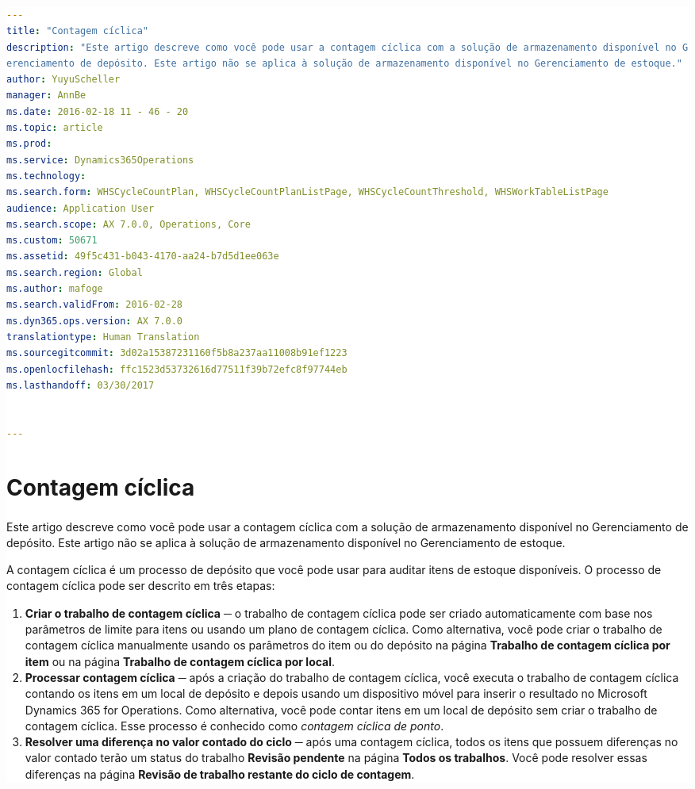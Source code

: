 ```yaml
---
title: "Contagem cíclica"
description: "Este artigo descreve como você pode usar a contagem cíclica com a solução de armazenamento disponível no Gerenciamento de depósito. Este artigo não se aplica à solução de armazenamento disponível no Gerenciamento de estoque."
author: YuyuScheller
manager: AnnBe
ms.date: 2016-02-18 11 - 46 - 20
ms.topic: article
ms.prod: 
ms.service: Dynamics365Operations
ms.technology: 
ms.search.form: WHSCycleCountPlan, WHSCycleCountPlanListPage, WHSCycleCountThreshold, WHSWorkTableListPage
audience: Application User
ms.search.scope: AX 7.0.0, Operations, Core
ms.custom: 50671
ms.assetid: 49f5c431-b043-4170-aa24-b7d5d1ee063e
ms.search.region: Global
ms.author: mafoge
ms.search.validFrom: 2016-02-28
ms.dyn365.ops.version: AX 7.0.0
translationtype: Human Translation
ms.sourcegitcommit: 3d02a15387231160f5b8a237aa11008b91ef1223
ms.openlocfilehash: ffc1523d53732616d77511f39b72efc8f97744eb
ms.lasthandoff: 03/30/2017


---
```


# <a name="cycle-counting"></a>Contagem cíclica

Este artigo descreve como você pode usar a contagem cíclica com a solução de armazenamento disponível no Gerenciamento de depósito. Este artigo não se aplica à solução de armazenamento disponível no Gerenciamento de estoque.

A contagem cíclica é um processo de depósito que você pode usar para auditar itens de estoque disponíveis. O processo de contagem cíclica pode ser descrito em três etapas:

1.  **Criar o trabalho de contagem cíclica** ─ o trabalho de contagem cíclica pode ser criado automaticamente com base nos parâmetros de limite para itens ou usando um plano de contagem cíclica. Como alternativa, você pode criar o trabalho de contagem cíclica manualmente usando os parâmetros do item ou do depósito na página **Trabalho de contagem cíclica por item** ou na página **Trabalho de contagem cíclica por local**.
2.  **Processar contagem cíclica** ─ após a criação do trabalho de contagem cíclica, você executa o trabalho de contagem cíclica contando os itens em um local de depósito e depois usando um dispositivo móvel para inserir o resultado no Microsoft Dynamics 365 for Operations. Como alternativa, você pode contar itens em um local de depósito sem criar o trabalho de contagem cíclica. Esse processo é conhecido como *contagem cíclica de ponto*.
3.  **Resolver uma diferença no valor contado do ciclo** ─ após uma contagem cíclica, todos os itens que possuem diferenças no valor contado terão um status do trabalho **Revisão pendente** na página **Todos os trabalhos**. Você pode resolver essas diferenças na página **Revisão de trabalho restante do ciclo de contagem**.
